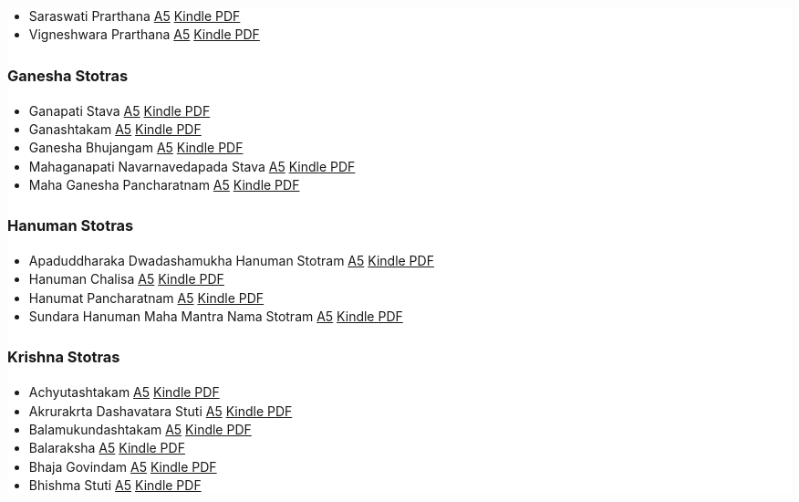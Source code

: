 * Saraswati Prarthana [A5](https://github.com/stotrasamhita/stotra-sangrahah/raw/master/stotras-pdf/dhyanam/SaraswatiPrarthana.pdf) [Kindle PDF](https://github.com/stotrasamhita/stotra-sangrahah/raw/master/stotras-kindle-pdf/dhyanam/SaraswatiPrarthana.pdf)
* Vigneshwara Prarthana [A5](https://github.com/stotrasamhita/stotra-sangrahah/raw/master/stotras-pdf/dhyanam/VigneshwaraPrarthana.pdf) [Kindle PDF](https://github.com/stotrasamhita/stotra-sangrahah/raw/master/stotras-kindle-pdf/dhyanam/VigneshwaraPrarthana.pdf)


### Ganesha Stotras
* Ganapati Stava [A5](https://github.com/stotrasamhita/stotra-sangrahah/raw/master/stotras-pdf/ganesha/GanapatiStava.pdf) [Kindle PDF](https://github.com/stotrasamhita/stotra-sangrahah/raw/master/stotras-kindle-pdf/ganesha/GanapatiStava.pdf)
* Ganashtakam [A5](https://github.com/stotrasamhita/stotra-sangrahah/raw/master/stotras-pdf/ganesha/Ganashtakam.pdf) [Kindle PDF](https://github.com/stotrasamhita/stotra-sangrahah/raw/master/stotras-kindle-pdf/ganesha/Ganashtakam.pdf)
* Ganesha Bhujangam [A5](https://github.com/stotrasamhita/stotra-sangrahah/raw/master/stotras-pdf/ganesha/GaneshaBhujangam.pdf) [Kindle PDF](https://github.com/stotrasamhita/stotra-sangrahah/raw/master/stotras-kindle-pdf/ganesha/GaneshaBhujangam.pdf)
* Mahaganapati Navarnavedapada Stava [A5](https://github.com/stotrasamhita/stotra-sangrahah/raw/master/stotras-pdf/ganesha/MahaganapatiNavarnavedapadaStava.pdf) [Kindle PDF](https://github.com/stotrasamhita/stotra-sangrahah/raw/master/stotras-kindle-pdf/ganesha/MahaganapatiNavarnavedapadaStava.pdf)
* Maha Ganesha Pancharatnam [A5](https://github.com/stotrasamhita/stotra-sangrahah/raw/master/stotras-pdf/ganesha/MahaGaneshaPancharatnam.pdf) [Kindle PDF](https://github.com/stotrasamhita/stotra-sangrahah/raw/master/stotras-kindle-pdf/ganesha/MahaGaneshaPancharatnam.pdf)


### Hanuman Stotras
* Apaduddharaka Dwadashamukha Hanuman Stotram [A5](https://github.com/stotrasamhita/stotra-sangrahah/raw/master/stotras-pdf/hanuman/ApaduddharakaDwadashamukhaHanumanStotram.pdf) [Kindle PDF](https://github.com/stotrasamhita/stotra-sangrahah/raw/master/stotras-kindle-pdf/hanuman/ApaduddharakaDwadashamukhaHanumanStotram.pdf)
* Hanuman Chalisa [A5](https://github.com/stotrasamhita/stotra-sangrahah/raw/master/stotras-pdf/hanuman/HanumanChalisa.pdf) [Kindle PDF](https://github.com/stotrasamhita/stotra-sangrahah/raw/master/stotras-kindle-pdf/hanuman/HanumanChalisa.pdf)
* Hanumat Pancharatnam [A5](https://github.com/stotrasamhita/stotra-sangrahah/raw/master/stotras-pdf/hanuman/HanumatPancharatnam.pdf) [Kindle PDF](https://github.com/stotrasamhita/stotra-sangrahah/raw/master/stotras-kindle-pdf/hanuman/HanumatPancharatnam.pdf)
* Sundara Hanuman Maha Mantra Nama Stotram [A5](https://github.com/stotrasamhita/stotra-sangrahah/raw/master/stotras-pdf/hanuman/SundaraHanumanMahaMantraNamaStotram.pdf) [Kindle PDF](https://github.com/stotrasamhita/stotra-sangrahah/raw/master/stotras-kindle-pdf/hanuman/SundaraHanumanMahaMantraNamaStotram.pdf)


### Krishna Stotras
* Achyutashtakam [A5](https://github.com/stotrasamhita/stotra-sangrahah/raw/master/stotras-pdf/krishna/Achyutashtakam.pdf) [Kindle PDF](https://github.com/stotrasamhita/stotra-sangrahah/raw/master/stotras-kindle-pdf/krishna/Achyutashtakam.pdf)
* Akrurakrta Dashavatara Stuti [A5](https://github.com/stotrasamhita/stotra-sangrahah/raw/master/stotras-pdf/krishna/AkrurakrtaDashavataraStuti.pdf) [Kindle PDF](https://github.com/stotrasamhita/stotra-sangrahah/raw/master/stotras-kindle-pdf/krishna/AkrurakrtaDashavataraStuti.pdf)
* Balamukundashtakam [A5](https://github.com/stotrasamhita/stotra-sangrahah/raw/master/stotras-pdf/krishna/Balamukundashtakam.pdf) [Kindle PDF](https://github.com/stotrasamhita/stotra-sangrahah/raw/master/stotras-kindle-pdf/krishna/Balamukundashtakam.pdf)
* Balaraksha [A5](https://github.com/stotrasamhita/stotra-sangrahah/raw/master/stotras-pdf/krishna/Balaraksha.pdf) [Kindle PDF](https://github.com/stotrasamhita/stotra-sangrahah/raw/master/stotras-kindle-pdf/krishna/Balaraksha.pdf)
* Bhaja Govindam [A5](https://github.com/stotrasamhita/stotra-sangrahah/raw/master/stotras-pdf/krishna/BhajaGovindam.pdf) [Kindle PDF](https://github.com/stotrasamhita/stotra-sangrahah/raw/master/stotras-kindle-pdf/krishna/BhajaGovindam.pdf)
* Bhishma Stuti [A5](https://github.com/stotrasamhita/stotra-sangrahah/raw/master/stotras-pdf/krishna/BhishmaStuti.pdf) [Kindle PDF](https://github.com/stotrasamhita/stotra-sangrahah/raw/master/stotras-kindle-pdf/krishna/BhishmaStuti.pdf)